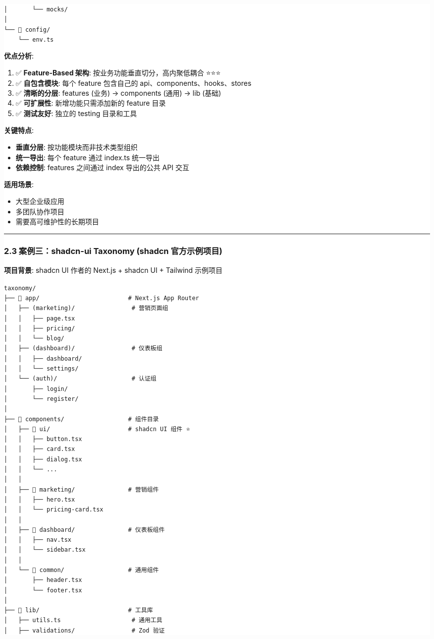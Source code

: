 ```
│       └── mocks/
│
└── 📁 config/
    └── env.ts
```

**优点分析**:
1. ✅ **Feature-Based 架构**: 按业务功能垂直切分，高内聚低耦合 ⭐⭐⭐
2. ✅ **自包含模块**: 每个 feature 包含自己的 api、components、hooks、stores
3. ✅ **清晰的分层**: features (业务) → components (通用) → lib (基础)
4. ✅ **可扩展性**: 新增功能只需添加新的 feature 目录
5. ✅ **测试友好**: 独立的 testing 目录和工具

**关键特点**:
- **垂直分层**: 按功能模块而非技术类型组织
- **统一导出**: 每个 feature 通过 index.ts 统一导出
- **依赖控制**: features 之间通过 index 导出的公共 API 交互

**适用场景**:
- 大型企业级应用
- 多团队协作项目
- 需要高可维护性的长期项目

---

### 2.3 案例三：shadcn-ui Taxonomy (shadcn 官方示例项目)

**项目背景**: shadcn UI 作者的 Next.js + shadcn UI + Tailwind 示例项目

```
taxonomy/
├── 📁 app/                         # Next.js App Router
│   ├── (marketing)/                # 营销页面组
│   │   ├── page.tsx
│   │   ├── pricing/
│   │   └── blog/
│   ├── (dashboard)/                # 仪表板组
│   │   ├── dashboard/
│   │   └── settings/
│   └── (auth)/                     # 认证组
│       ├── login/
│       └── register/
│
├── 📁 components/                  # 组件目录
│   ├── 📁 ui/                      # shadcn UI 组件 ⭐
│   │   ├── button.tsx
│   │   ├── card.tsx
│   │   ├── dialog.tsx
│   │   └── ...
│   │
│   ├── 📁 marketing/               # 营销组件
│   │   ├── hero.tsx
│   │   └── pricing-card.tsx
│   │
│   ├── 📁 dashboard/               # 仪表板组件
│   │   ├── nav.tsx
│   │   └── sidebar.tsx
│   │
│   └── 📁 common/                  # 通用组件
│       ├── header.tsx
│       └── footer.tsx
│
├── 📁 lib/                         # 工具库
│   ├── utils.ts                    # 通用工具
│   ├── validations/                # Zod 验证
```
